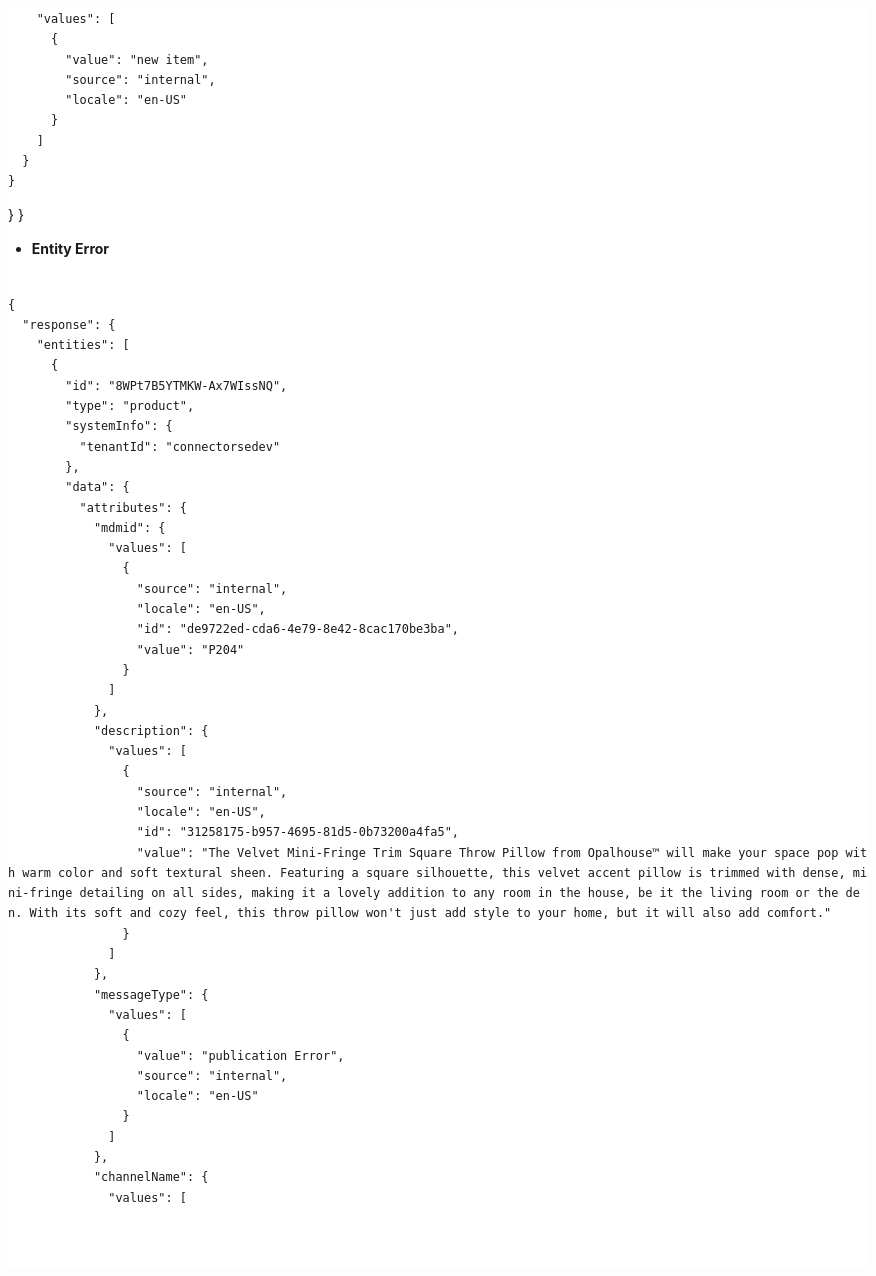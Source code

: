         "values": [
          {
            "value": "new item",
            "source": "internal",
            "locale": "en-US"
          }
        ]
      }
    }
  }
}
</code>
</pre>

* **Entity Error**

<pre>
<code>
{
  "response": {
    "entities": [
      {
        "id": "8WPt7B5YTMKW-Ax7WIssNQ",
        "type": "product",
        "systemInfo": {
          "tenantId": "connectorsedev"
        },
        "data": {
          "attributes": {
            "mdmid": {
              "values": [
                {
                  "source": "internal",
                  "locale": "en-US",
                  "id": "de9722ed-cda6-4e79-8e42-8cac170be3ba",
                  "value": "P204"
                }
              ]
            },
            "description": {
              "values": [
                {
                  "source": "internal",
                  "locale": "en-US",
                  "id": "31258175-b957-4695-81d5-0b73200a4fa5",
                  "value": "The Velvet Mini-Fringe Trim Square Throw Pillow from Opalhouse™ will make your space pop with warm color and soft textural sheen. Featuring a square silhouette, this velvet accent pillow is trimmed with dense, mini-fringe detailing on all sides, making it a lovely addition to any room in the house, be it the living room or the den. With its soft and cozy feel, this throw pillow won't just add style to your home, but it will also add comfort."
                }
              ]
            },
            "messageType": {
              "values": [
                {
                  "value": "publication Error",
                  "source": "internal",
                  "locale": "en-US"
                }
              ]
            },
            "channelName": {
              "values": [